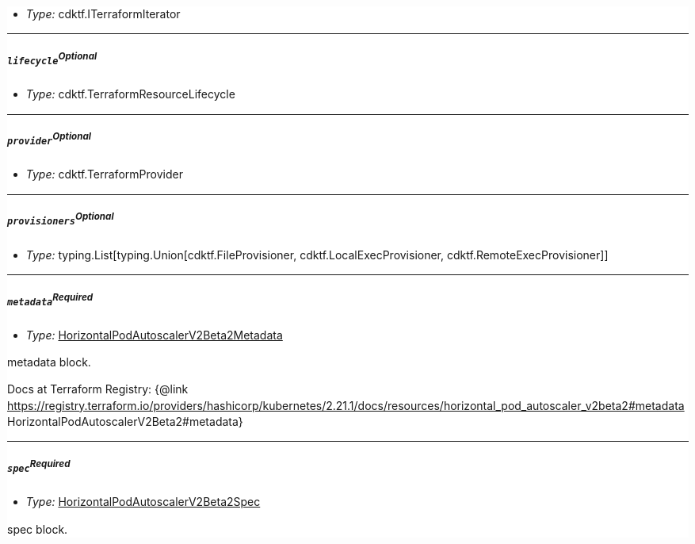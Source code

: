 - *Type:* cdktf.ITerraformIterator

---

##### `lifecycle`<sup>Optional</sup> <a name="lifecycle" id="@cdktf/provider-kubernetes.horizontalPodAutoscalerV2Beta2.HorizontalPodAutoscalerV2Beta2.Initializer.parameter.lifecycle"></a>

- *Type:* cdktf.TerraformResourceLifecycle

---

##### `provider`<sup>Optional</sup> <a name="provider" id="@cdktf/provider-kubernetes.horizontalPodAutoscalerV2Beta2.HorizontalPodAutoscalerV2Beta2.Initializer.parameter.provider"></a>

- *Type:* cdktf.TerraformProvider

---

##### `provisioners`<sup>Optional</sup> <a name="provisioners" id="@cdktf/provider-kubernetes.horizontalPodAutoscalerV2Beta2.HorizontalPodAutoscalerV2Beta2.Initializer.parameter.provisioners"></a>

- *Type:* typing.List[typing.Union[cdktf.FileProvisioner, cdktf.LocalExecProvisioner, cdktf.RemoteExecProvisioner]]

---

##### `metadata`<sup>Required</sup> <a name="metadata" id="@cdktf/provider-kubernetes.horizontalPodAutoscalerV2Beta2.HorizontalPodAutoscalerV2Beta2.Initializer.parameter.metadata"></a>

- *Type:* <a href="#@cdktf/provider-kubernetes.horizontalPodAutoscalerV2Beta2.HorizontalPodAutoscalerV2Beta2Metadata">HorizontalPodAutoscalerV2Beta2Metadata</a>

metadata block.

Docs at Terraform Registry: {@link https://registry.terraform.io/providers/hashicorp/kubernetes/2.21.1/docs/resources/horizontal_pod_autoscaler_v2beta2#metadata HorizontalPodAutoscalerV2Beta2#metadata}

---

##### `spec`<sup>Required</sup> <a name="spec" id="@cdktf/provider-kubernetes.horizontalPodAutoscalerV2Beta2.HorizontalPodAutoscalerV2Beta2.Initializer.parameter.spec"></a>

- *Type:* <a href="#@cdktf/provider-kubernetes.horizontalPodAutoscalerV2Beta2.HorizontalPodAutoscalerV2Beta2Spec">HorizontalPodAutoscalerV2Beta2Spec</a>

spec block.
